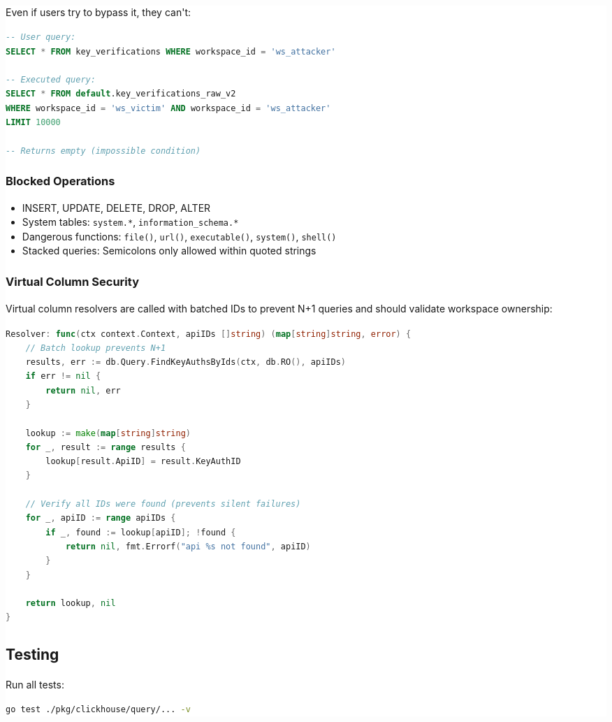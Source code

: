 Even if users try to bypass it, they can't:

```sql
-- User query:
SELECT * FROM key_verifications WHERE workspace_id = 'ws_attacker'

-- Executed query:
SELECT * FROM default.key_verifications_raw_v2
WHERE workspace_id = 'ws_victim' AND workspace_id = 'ws_attacker'
LIMIT 10000

-- Returns empty (impossible condition)
```

### Blocked Operations

- INSERT, UPDATE, DELETE, DROP, ALTER
- System tables: `system.*`, `information_schema.*`
- Dangerous functions: `file()`, `url()`, `executable()`, `system()`, `shell()`
- Stacked queries: Semicolons only allowed within quoted strings

### Virtual Column Security

Virtual column resolvers are called with batched IDs to prevent N+1 queries and should validate workspace ownership:

```go
Resolver: func(ctx context.Context, apiIDs []string) (map[string]string, error) {
    // Batch lookup prevents N+1
    results, err := db.Query.FindKeyAuthsByIds(ctx, db.RO(), apiIDs)
    if err != nil {
        return nil, err
    }

    lookup := make(map[string]string)
    for _, result := range results {
        lookup[result.ApiID] = result.KeyAuthID
    }

    // Verify all IDs were found (prevents silent failures)
    for _, apiID := range apiIDs {
        if _, found := lookup[apiID]; !found {
            return nil, fmt.Errorf("api %s not found", apiID)
        }
    }

    return lookup, nil
}
```

## Testing

Run all tests:
```bash
go test ./pkg/clickhouse/query/... -v
```
